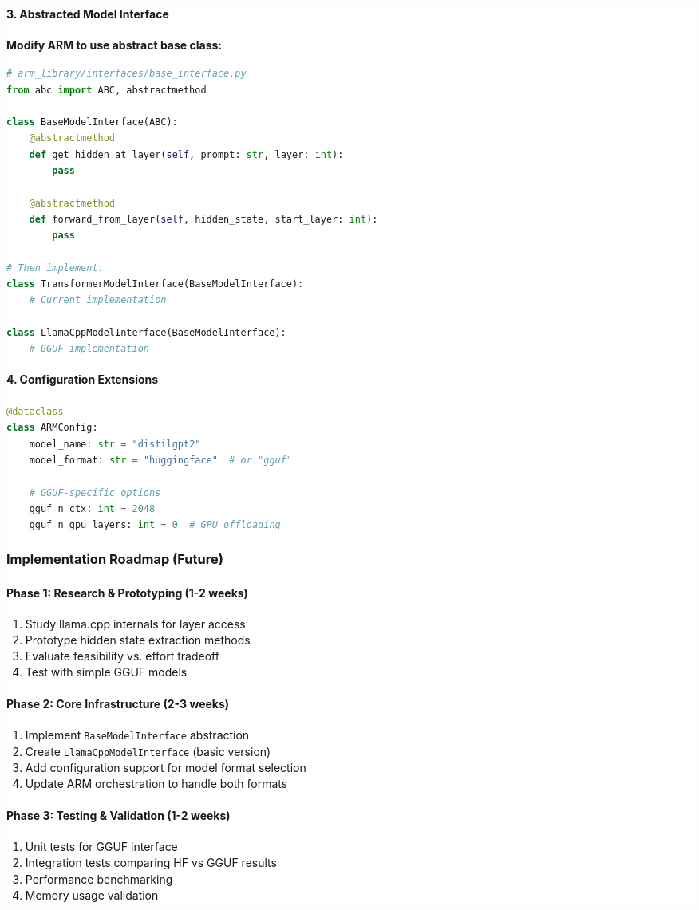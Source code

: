 #### 3. Abstracted Model Interface

**Modify ARM to use abstract base class:**

```python
# arm_library/interfaces/base_interface.py
from abc import ABC, abstractmethod

class BaseModelInterface(ABC):
    @abstractmethod
    def get_hidden_at_layer(self, prompt: str, layer: int):
        pass
    
    @abstractmethod
    def forward_from_layer(self, hidden_state, start_layer: int):
        pass

# Then implement:
class TransformerModelInterface(BaseModelInterface):
    # Current implementation
    
class LlamaCppModelInterface(BaseModelInterface):
    # GGUF implementation
```

#### 4. Configuration Extensions

```python
@dataclass
class ARMConfig:
    model_name: str = "distilgpt2"
    model_format: str = "huggingface"  # or "gguf"
    
    # GGUF-specific options
    gguf_n_ctx: int = 2048
    gguf_n_gpu_layers: int = 0  # GPU offloading
```

### Implementation Roadmap (Future)

#### Phase 1: Research & Prototyping (1-2 weeks)
1. Study llama.cpp internals for layer access
2. Prototype hidden state extraction methods
3. Evaluate feasibility vs. effort tradeoff
4. Test with simple GGUF models

#### Phase 2: Core Infrastructure (2-3 weeks)
1. Implement `BaseModelInterface` abstraction
2. Create `LlamaCppModelInterface` (basic version)
3. Add configuration support for model format selection
4. Update ARM orchestration to handle both formats

#### Phase 3: Testing & Validation (1-2 weeks)
1. Unit tests for GGUF interface
2. Integration tests comparing HF vs GGUF results
3. Performance benchmarking
4. Memory usage validation
